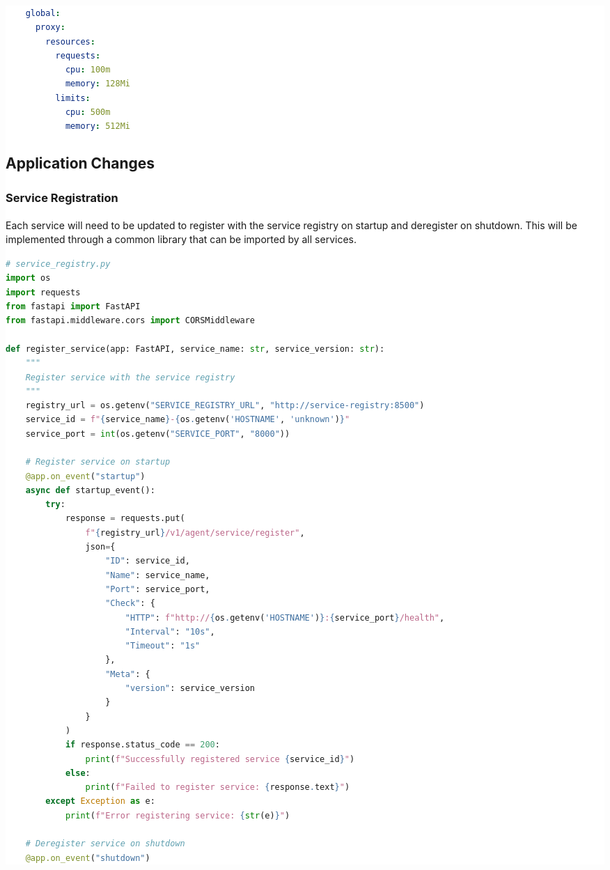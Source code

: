 ```yaml
    global:
      proxy:
        resources:
          requests:
            cpu: 100m
            memory: 128Mi
          limits:
            cpu: 500m
            memory: 512Mi
```

## Application Changes

### Service Registration

Each service will need to be updated to register with the service registry on startup and deregister on shutdown. This will be implemented through a common library that can be imported by all services.

```python
# service_registry.py
import os
import requests
from fastapi import FastAPI
from fastapi.middleware.cors import CORSMiddleware

def register_service(app: FastAPI, service_name: str, service_version: str):
    """
    Register service with the service registry
    """
    registry_url = os.getenv("SERVICE_REGISTRY_URL", "http://service-registry:8500")
    service_id = f"{service_name}-{os.getenv('HOSTNAME', 'unknown')}"
    service_port = int(os.getenv("SERVICE_PORT", "8000"))
    
    # Register service on startup
    @app.on_event("startup")
    async def startup_event():
        try:
            response = requests.put(
                f"{registry_url}/v1/agent/service/register",
                json={
                    "ID": service_id,
                    "Name": service_name,
                    "Port": service_port,
                    "Check": {
                        "HTTP": f"http://{os.getenv('HOSTNAME')}:{service_port}/health",
                        "Interval": "10s",
                        "Timeout": "1s"
                    },
                    "Meta": {
                        "version": service_version
                    }
                }
            )
            if response.status_code == 200:
                print(f"Successfully registered service {service_id}")
            else:
                print(f"Failed to register service: {response.text}")
        except Exception as e:
            print(f"Error registering service: {str(e)}")
    
    # Deregister service on shutdown
    @app.on_event("shutdown")
```
